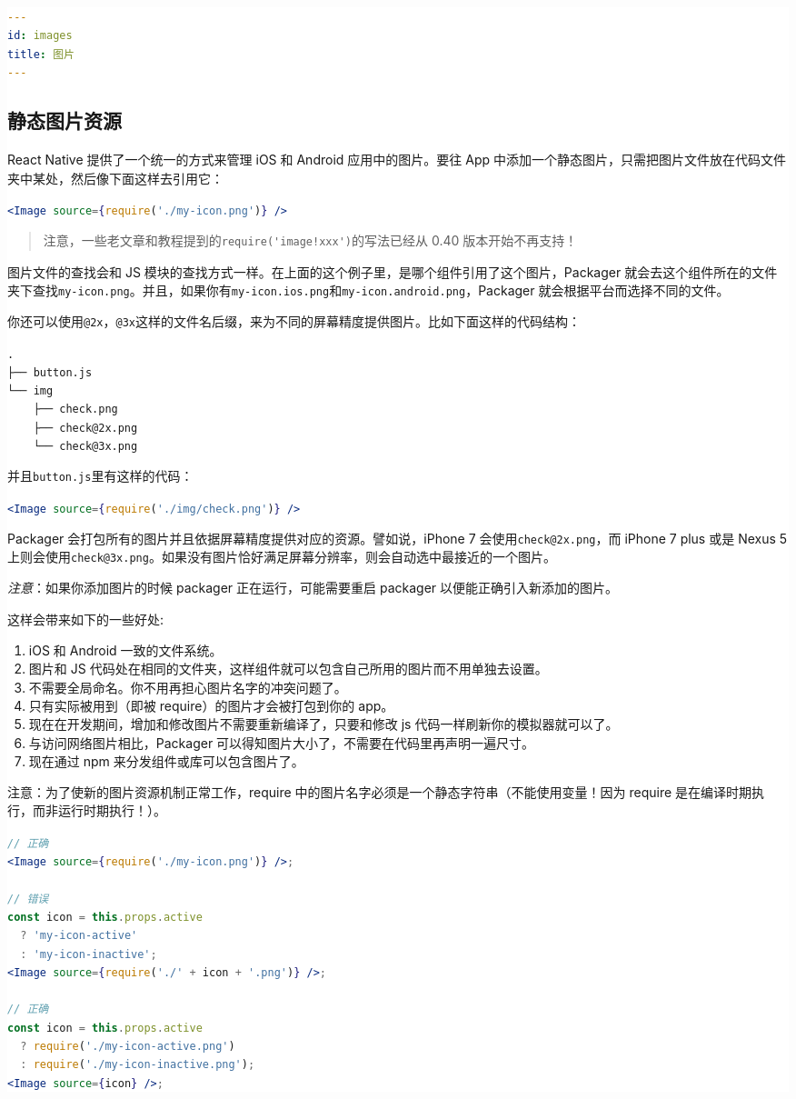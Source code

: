 ```yaml
---
id: images
title: 图片
---
```


## 静态图片资源

React Native 提供了一个统一的方式来管理 iOS 和 Android 应用中的图片。要往 App 中添加一个静态图片，只需把图片文件放在代码文件夹中某处，然后像下面这样去引用它：

```jsx
<Image source={require('./my-icon.png')} />
```

> 注意，一些老文章和教程提到的`require('image!xxx')`的写法已经从 0.40 版本开始不再支持！

图片文件的查找会和 JS 模块的查找方式一样。在上面的这个例子里，是哪个组件引用了这个图片，Packager 就会去这个组件所在的文件夹下查找`my-icon.png`。并且，如果你有`my-icon.ios.png`和`my-icon.android.png`，Packager 就会根据平台而选择不同的文件。

你还可以使用`@2x`，`@3x`这样的文件名后缀，来为不同的屏幕精度提供图片。比如下面这样的代码结构：

```
.
├── button.js
└── img
    ├── check.png
    ├── check@2x.png
    └── check@3x.png
```

并且`button.js`里有这样的代码：

```jsx
<Image source={require('./img/check.png')} />
```

Packager 会打包所有的图片并且依据屏幕精度提供对应的资源。譬如说，iPhone 7 会使用`check@2x.png`，而 iPhone 7 plus 或是 Nexus 5 上则会使用`check@3x.png`。如果没有图片恰好满足屏幕分辨率，则会自动选中最接近的一个图片。

_注意_：如果你添加图片的时候 packager 正在运行，可能需要重启 packager 以便能正确引入新添加的图片。

这样会带来如下的一些好处:

1.  iOS 和 Android 一致的文件系统。
2.  图片和 JS 代码处在相同的文件夹，这样组件就可以包含自己所用的图片而不用单独去设置。
3.  不需要全局命名。你不用再担心图片名字的冲突问题了。
4.  只有实际被用到（即被 require）的图片才会被打包到你的 app。
5.  现在在开发期间，增加和修改图片不需要重新编译了，只要和修改 js 代码一样刷新你的模拟器就可以了。
6.  与访问网络图片相比，Packager 可以得知图片大小了，不需要在代码里再声明一遍尺寸。
7.  现在通过 npm 来分发组件或库可以包含图片了。

注意：为了使新的图片资源机制正常工作，require 中的图片名字必须是一个静态字符串（不能使用变量！因为 require 是在编译时期执行，而非运行时期执行！）。

```jsx
// 正确
<Image source={require('./my-icon.png')} />;

// 错误
const icon = this.props.active
  ? 'my-icon-active'
  : 'my-icon-inactive';
<Image source={require('./' + icon + '.png')} />;

// 正确
const icon = this.props.active
  ? require('./my-icon-active.png')
  : require('./my-icon-inactive.png');
<Image source={icon} />;
```
